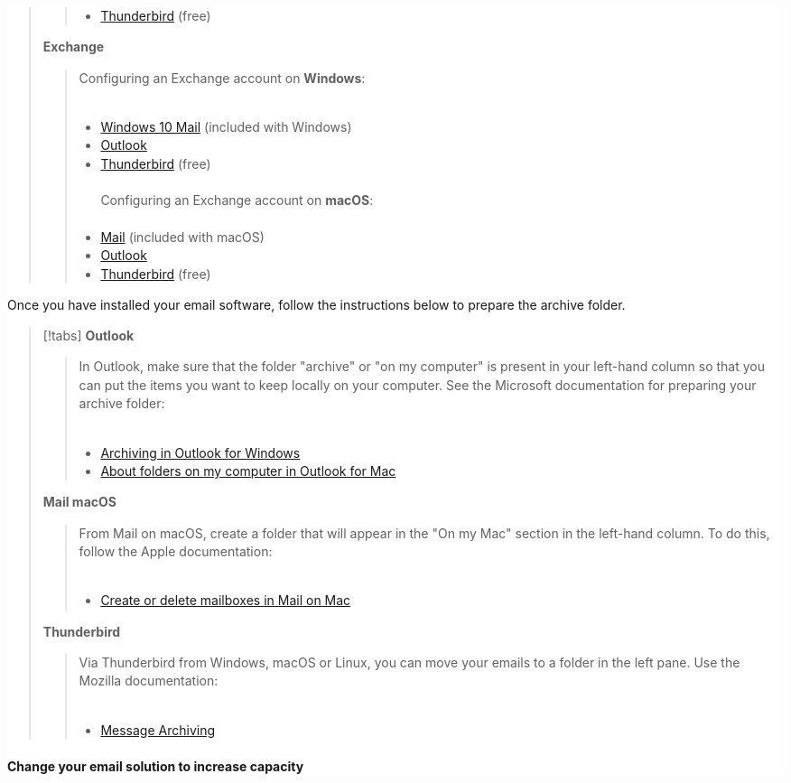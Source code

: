 >> - [Thunderbird](/pages/web_cloud/email_and_collaborative_solutions/email_pro/how_to_configure_thunderbird_mac) (free)<br>
>>
> **Exchange**
>>
>> Configuring an Exchange account on **Windows**:<br><br>
>> - [Windows 10 Mail](/pages/web_cloud/email_and_collaborative_solutions/microsoft_exchange/how_to_configure_windows_10) (included with Windows)<br>
>> - [Outlook](/pages/web_cloud/email_and_collaborative_solutions/microsoft_exchange/how_to_configure_outlook_2016)<br>
>> - [Thunderbird](/pages/web_cloud/email_and_collaborative_solutions/microsoft_exchange/how_to_configure_thunderbird) (free)<br><br>
>> Configuring an Exchange account on **macOS**:<br><br>
>> - [Mail](/pages/web_cloud/email_and_collaborative_solutions/microsoft_exchange/how_to_configure_mail_macos) (included with macOS)<br>
>> - [Outlook](/pages/web_cloud/email_and_collaborative_solutions/microsoft_exchange/how_to_configure_outlook_2016_mac)<br>
>> - [Thunderbird](/pages/web_cloud/email_and_collaborative_solutions/microsoft_exchange/how_to_configure_thunderbird_mac) (free)<br>
>>

Once you have installed your email software, follow the instructions below to prepare the archive folder.

> [!tabs]
> **Outlook**
>>
>> In Outlook, make sure that the folder "archive" or "on my computer" is present in your left-hand column so that you can put the items you want to keep locally on your computer. See the Microsoft documentation for preparing your archive folder:<br><br>
>> - [Archiving in Outlook for Windows](https://support.microsoft.com/en-gb/office/archive-in-outlook-for-windows-25f75777-3cdc-4c77-9783-5929c7b47028)<br>
>> - [About folders on my computer in Outlook for Mac](https://support.microsoft.com/en-gb/office/about-on-my-computer-folders-in-outlook-for-mac-c91b8729-924d-4c25-a5f6-38883d0f763d)<br>
>>
> **Mail macOS**
>>
>> From Mail on macOS, create a folder that will appear in the "On my Mac" section in the left-hand column. To do this, follow the Apple documentation:<br><br>
>> - [Create or delete mailboxes in Mail on Mac](https://support.apple.com/en-gb/guide/mail/mlhlp1021/15.0/mac/12.0)<br>
>>
> **Thunderbird**
>>
>> Via Thunderbird from Windows, macOS or Linux, you can move your emails to a folder in the left pane. Use the Mozilla documentation:<br><br>
>> - [Message Archiving](https://support.mozilla.org/en-US/kb/archived-messages)<br>
>>

#### Change your email solution to increase capacity <a name="switchingoffer"></a>
